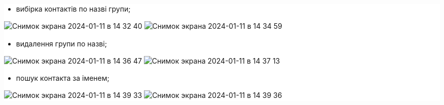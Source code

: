 - вибірка контактів по назві групи;

<img width="1440" alt="Снимок экрана 2024-01-11 в 14 32 40" src="https://github.com/simakarenko/SP7Imp/assets/127349662/46b5b28b-5ff0-45ff-8239-12ed936140f5">
<img width="1440" alt="Снимок экрана 2024-01-11 в 14 34 59" src="https://github.com/simakarenko/SP7Imp/assets/127349662/faeae82d-df2d-4528-8be1-59cd502bbf85">

- видалення групи по назві;

<img width="1440" alt="Снимок экрана 2024-01-11 в 14 36 47" src="https://github.com/simakarenko/SP7Imp/assets/127349662/27226479-8574-4402-8a9d-faa8192424da">
<img width="1440" alt="Снимок экрана 2024-01-11 в 14 37 13" src="https://github.com/simakarenko/SP7Imp/assets/127349662/a0a7d734-7034-4f8c-ad06-b691ceb0b1d4">

- пошук контакта за іменем;

<img width="1440" alt="Снимок экрана 2024-01-11 в 14 39 33" src="https://github.com/simakarenko/SP7Imp/assets/127349662/417583b7-d1fc-4535-a849-7a11d443be68">
<img width="1440" alt="Снимок экрана 2024-01-11 в 14 39 36" src="https://github.com/simakarenko/SP7Imp/assets/127349662/98e71e3c-3e54-45e0-b211-16e3a9fd1a20">
